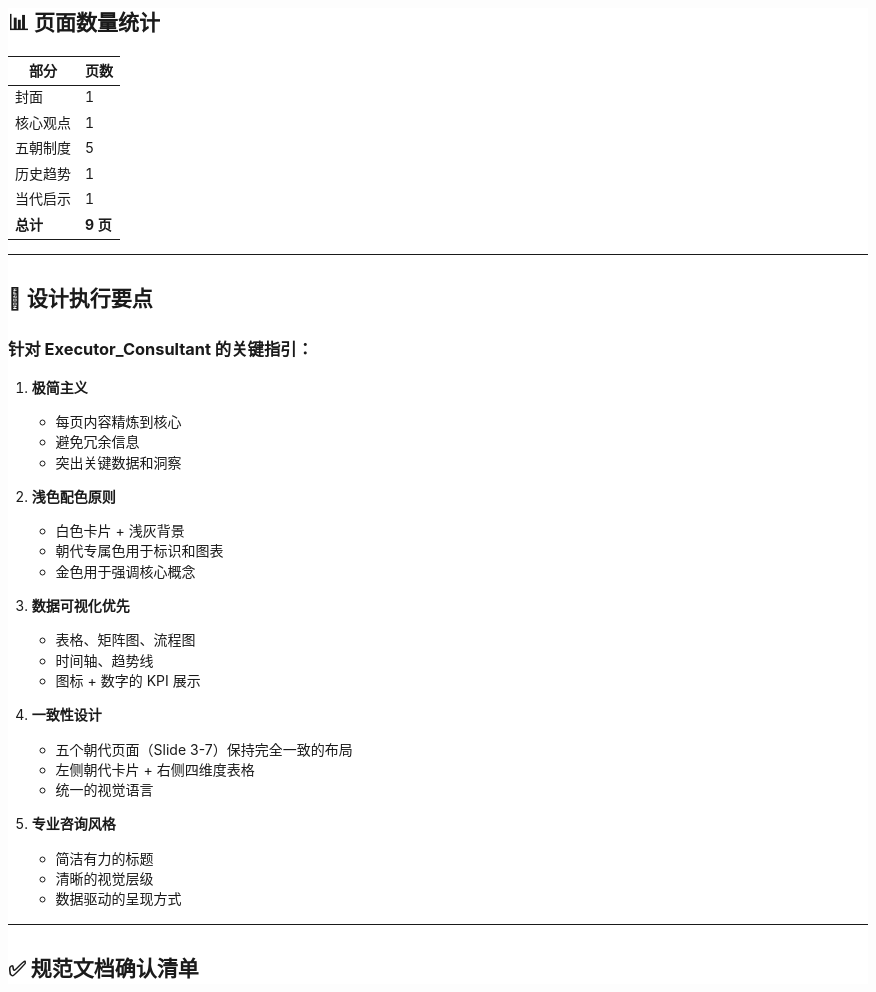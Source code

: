 
## 📊 页面数量统计

| 部分     | 页数     |
| -------- | -------- |
| 封面     | 1        |
| 核心观点 | 1        |
| 五朝制度 | 5        |
| 历史趋势 | 1        |
| 当代启示 | 1        |
| **总计** | **9 页** |

---

## 🎯 设计执行要点

### 针对 Executor_Consultant 的关键指引：

1. **极简主义**

   - 每页内容精炼到核心
   - 避免冗余信息
   - 突出关键数据和洞察

2. **浅色配色原则**

   - 白色卡片 + 浅灰背景
   - 朝代专属色用于标识和图表
   - 金色用于强调核心概念

3. **数据可视化优先**

   - 表格、矩阵图、流程图
   - 时间轴、趋势线
   - 图标 + 数字的 KPI 展示

4. **一致性设计**

   - 五个朝代页面（Slide 3-7）保持完全一致的布局
   - 左侧朝代卡片 + 右侧四维度表格
   - 统一的视觉语言

5. **专业咨询风格**
   - 简洁有力的标题
   - 清晰的视觉层级
   - 数据驱动的呈现方式

---

## ✅ 规范文档确认清单
